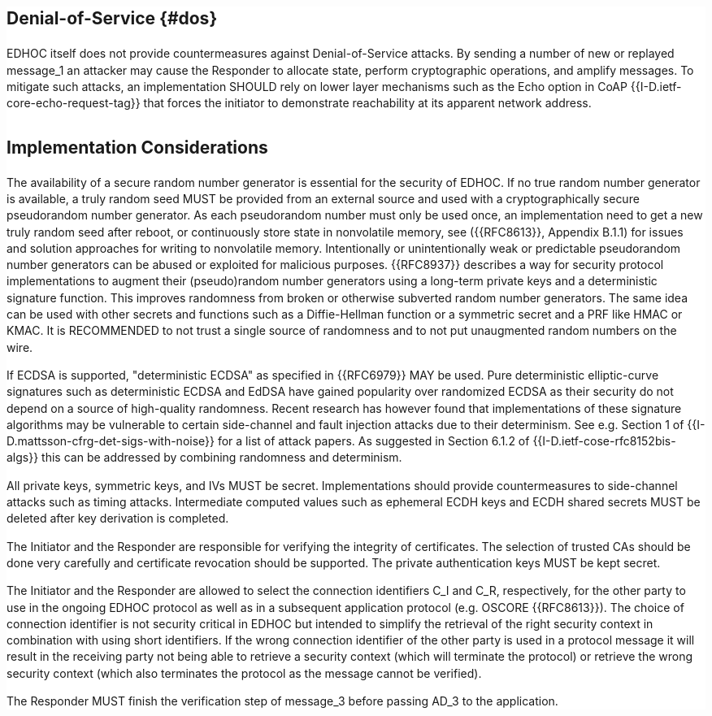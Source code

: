 ## Denial-of-Service {#dos}

EDHOC itself does not provide countermeasures against Denial-of-Service attacks. By sending a number of new or replayed message_1 an attacker may cause the Responder to allocate state, perform cryptographic operations, and amplify messages. To mitigate such attacks, an implementation SHOULD rely on lower layer mechanisms such as the Echo option in CoAP {{I-D.ietf-core-echo-request-tag}} that forces the initiator to demonstrate reachability at its apparent network address.

## Implementation Considerations

The availability of a secure random number generator is essential for the security of EDHOC. If no true random number generator is available, a truly random seed MUST be provided from an external source and used with a cryptographically secure pseudorandom number generator. As each pseudorandom number must only be used once, an implementation need to get a new truly random seed after reboot, or continuously store state in nonvolatile memory, see ({{RFC8613}}, Appendix B.1.1) for issues and solution approaches for writing to nonvolatile memory. Intentionally or unintentionally weak or predictable pseudorandom number generators can be abused or exploited for malicious purposes. {{RFC8937}} describes a way for security protocol implementations to augment their (pseudo)random number generators using a long-term private keys and a deterministic signature function. This improves randomness from broken or otherwise subverted random number generators. The same idea can be used with other secrets and functions such as a Diffie-Hellman function or a symmetric secret and a PRF like HMAC or KMAC. It is RECOMMENDED to not trust a single source of randomness and to not put unaugmented random numbers on the wire.

If ECDSA is supported, "deterministic ECDSA" as specified in {{RFC6979}} MAY be used. Pure deterministic elliptic-curve signatures such as deterministic ECDSA and EdDSA have gained popularity over randomized ECDSA as their security do not depend on a source of high-quality randomness. Recent research has however found that implementations of these signature algorithms may be vulnerable to certain side-channel and
fault injection attacks due to their determinism. See e.g. Section 1 of {{I-D.mattsson-cfrg-det-sigs-with-noise}} for a list of attack papers. As suggested in Section 6.1.2 of {{I-D.ietf-cose-rfc8152bis-algs}} this can be addressed by combining randomness and determinism.

All private keys, symmetric keys, and IVs MUST be secret. Implementations should provide countermeasures to side-channel attacks such as timing attacks. Intermediate computed values such as ephemeral ECDH keys and ECDH shared secrets MUST be deleted after key derivation is completed.

The Initiator and the Responder are responsible for verifying the integrity of certificates. The selection of trusted CAs should be done very carefully and certificate revocation should be supported. The private authentication keys MUST be kept secret.

The Initiator and the Responder are allowed to select the connection identifiers C_I and C_R, respectively, for the other party to use in the ongoing EDHOC protocol as well as in a subsequent application protocol (e.g. OSCORE {{RFC8613}}). The choice of connection identifier is not security critical in EDHOC but intended to simplify the retrieval of the right security context in combination with using short identifiers. If the wrong connection identifier of the other party is used in a protocol message it will result in the receiving party not being able to retrieve a security context (which will terminate the protocol) or retrieve the wrong security context (which also terminates the protocol as the message cannot be verified).

The Responder MUST finish the verification step of message_3 before passing AD_3 to the application.
